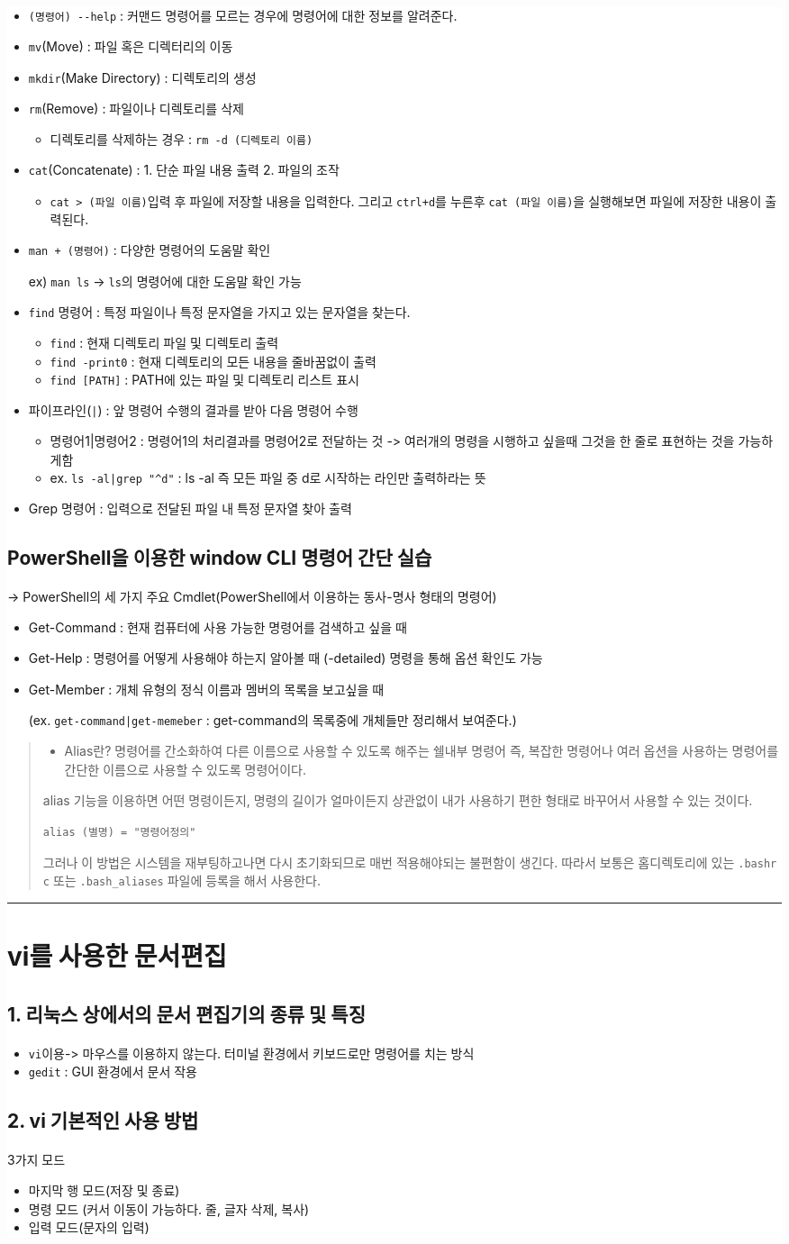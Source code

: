  - `(명령어) --help` : 커맨드 명령어를 모르는 경우에 명령어에 대한 정보를 알려준다.

- `mv`(Move) : 파일 혹은 디렉터리의 이동
- `mkdir`(Make Directory) : 디렉토리의 생성
- `rm`(Remove) : 파일이나 디렉토리를 삭제
    - 디렉토리를 삭제하는 경우 : `rm -d (디렉토리 이름)`
- `cat`(Concatenate) : 1. 단순 파일 내용 출력 2. 파일의 조작
    - `cat > (파일 이름)`입력 후 파일에 저장할 내용을 입력한다. 그리고 `ctrl+d`를 누른후 `cat (파일 이름)`을 실행해보면 파일에 저장한 내용이 출력된다.
- `man + (명령어)` : 다양한 명령어의 도움말 확인

    ex) `man ls` -> `ls`의 명령어에 대한 도움말 확인 가능

- `find` 명령어 : 특정 파일이나 특정 문자열을 가지고 있는 문자열을 찾는다.
    - `find` : 현재 디렉토리 파일 및 디렉토리 출력
    - `find -print0` : 현재 디렉토리의 모든 내용을 줄바꿈없이 출력
    - `find [PATH]` : PATH에 있는 파일 및 디렉토리 리스트 표시
- 파이프라인(`|`) : 앞 명령어 수행의 결과를 받아 다음 명령어 수행

    - 명령어1|명령어2 : 명령어1의 처리결과를 명령어2로 전달하는 것 -> 여러개의 명령을 시행하고 싶을때 그것을 한 줄로 표현하는 것을 가능하게함
    - ex. `ls -al|grep "^d"` : ls -al 즉 모든 파일 중 d로 시작하는 라인만 출력하라는 뜻

- Grep 명령어 : 입력으로 전달된 파일 내 특정 문자열 찾아 출력


## PowerShell을 이용한 window CLI 명령어 간단 실습
-> PowerShell의 세 가지 주요 Cmdlet(PowerShell에서 이용하는 동사-명사 형태의 명령어)

- Get-Command : 현재 컴퓨터에 사용 가능한 명령어를 검색하고 싶을 때
- Get-Help : 명령어를 어떻게 사용해야 하는지 알아볼 때 (-detailed) 명령을 통해 옵션 확인도 가능
- Get-Member : 개체 유형의 정식 이름과 멤버의 목록을 보고싶을 때
    
    (ex. `get-command|get-memeber` : get-command의 목록중에 개체들만 정리해서 보여준다.)

> - Alias란?
> 명령어를 간소화하여 다른 이름으로 사용할 수 있도록 해주는 쉘내부 명령어
> 즉, 복잡한 명령어나 여러 옵션을 사용하는 명령어를 간단한 이름으로 사용할 수 있도록 명령어이다.
>
> alias 기능을 이용하면 어떤 명령이든지, 명령의 길이가 얼마이든지 상관없이 내가 사용하기 편한 형태로 바꾸어서 사용할 수 있는 것이다.
>
> `alias (별명) = "명령어정의"`
>        
>
> 그러나 이 방법은 시스템을 재부팅하고나면 다시 초기화되므로 매번 적용해야되는 불편함이 생긴다. 따라서 보통은 홈디렉토리에 있는 `.bashrc` 또는 `.bash_aliases` 파일에 등록을 해서 사용한다.

- - -

# vi를 사용한 문서편집

## 1. 리눅스 상에서의 문서 편집기의 종류 및 특징
 - `vi`이용-> 마우스를 이용하지 않는다. 터미널 환경에서 키보드로만 명령어를 치는 방식
  - `gedit` : GUI 환경에서 문서 작용

## 2. vi 기본적인 사용 방법
 3가지 모드
  - 마지막 행 모드(저장 및 종료)
  - 명령 모드 (커서 이동이 가능하다. 줄, 글자 삭제, 복사)
  - 입력 모드(문자의 입력)
